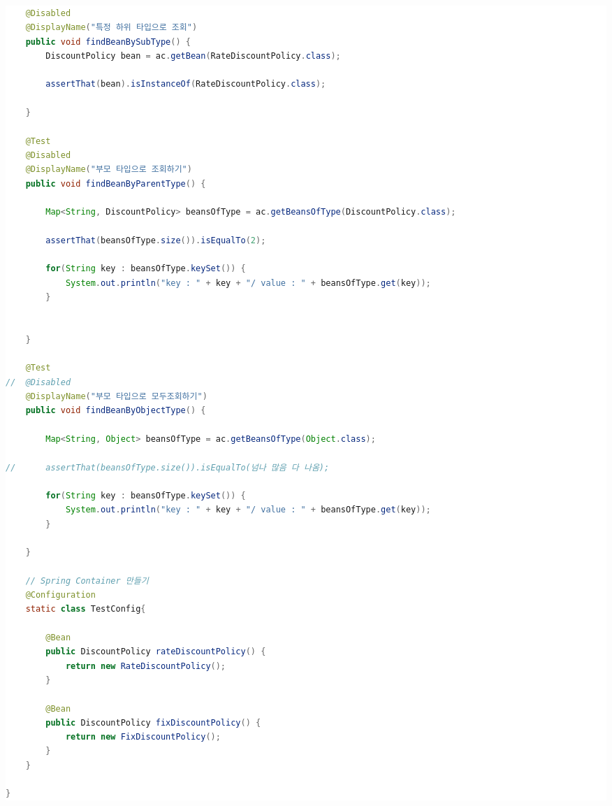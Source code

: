 ```java
	@Disabled
	@DisplayName("특정 하위 타입으로 조회")
	public void findBeanBySubType() {
		DiscountPolicy bean = ac.getBean(RateDiscountPolicy.class);
		
		assertThat(bean).isInstanceOf(RateDiscountPolicy.class);
		
	}
	
	@Test
	@Disabled
	@DisplayName("부모 타입으로 조회하기")
	public void findBeanByParentType() {
		
		Map<String, DiscountPolicy> beansOfType = ac.getBeansOfType(DiscountPolicy.class);
		
		assertThat(beansOfType.size()).isEqualTo(2);
		
		for(String key : beansOfType.keySet()) {
			System.out.println("key : " + key + "/ value : " + beansOfType.get(key));
		}
		
		
	}
	
	@Test
//	@Disabled
	@DisplayName("부모 타입으로 모두조회하기")
	public void findBeanByObjectType() {
		
		Map<String, Object> beansOfType = ac.getBeansOfType(Object.class);
		
//		assertThat(beansOfType.size()).isEqualTo(넘나 많음 다 나옴);
		
		for(String key : beansOfType.keySet()) {
			System.out.println("key : " + key + "/ value : " + beansOfType.get(key));
		}
		
	}
	
	// Spring Container 만들기
	@Configuration
	static class TestConfig{
		
		@Bean
		public DiscountPolicy rateDiscountPolicy() {
			return new RateDiscountPolicy();
		}
		
		@Bean
		public DiscountPolicy fixDiscountPolicy() {
			return new FixDiscountPolicy();
		}
	}
	
}

```
